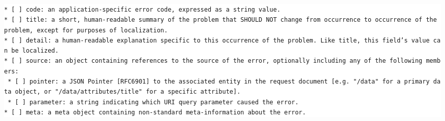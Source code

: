     * [ ] code: an application-specific error code, expressed as a string value.
    * [ ] title: a short, human-readable summary of the problem that SHOULD NOT change from occurrence to occurrence of the problem, except for purposes of localization.
    * [ ] detail: a human-readable explanation specific to this occurrence of the problem. Like title, this field’s value can be localized.
    * [ ] source: an object containing references to the source of the error, optionally including any of the following members:
     * [ ] pointer: a JSON Pointer [RFC6901] to the associated entity in the request document [e.g. "/data" for a primary data object, or "/data/attributes/title" for a specific attribute].
     * [ ] parameter: a string indicating which URI query parameter caused the error.
    * [ ] meta: a meta object containing non-standard meta-information about the error.
